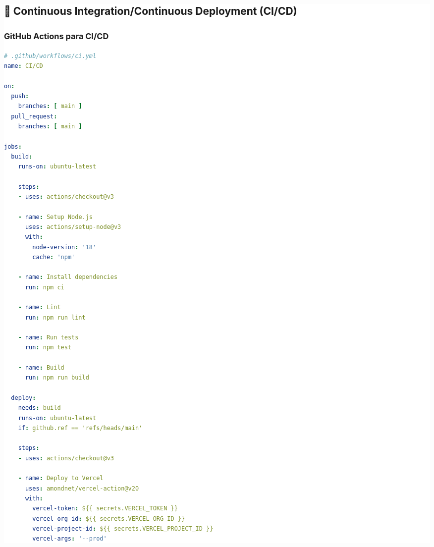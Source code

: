 ## 🔄 Continuous Integration/Continuous Deployment (CI/CD)

### GitHub Actions para CI/CD

```yaml
# .github/workflows/ci.yml
name: CI/CD

on:
  push:
    branches: [ main ]
  pull_request:
    branches: [ main ]

jobs:
  build:
    runs-on: ubuntu-latest

    steps:
    - uses: actions/checkout@v3
    
    - name: Setup Node.js
      uses: actions/setup-node@v3
      with:
        node-version: '18'
        cache: 'npm'
        
    - name: Install dependencies
      run: npm ci
      
    - name: Lint
      run: npm run lint
      
    - name: Run tests
      run: npm test
      
    - name: Build
      run: npm run build

  deploy:
    needs: build
    runs-on: ubuntu-latest
    if: github.ref == 'refs/heads/main'
    
    steps:
    - uses: actions/checkout@v3
    
    - name: Deploy to Vercel
      uses: amondnet/vercel-action@v20
      with:
        vercel-token: ${{ secrets.VERCEL_TOKEN }}
        vercel-org-id: ${{ secrets.VERCEL_ORG_ID }}
        vercel-project-id: ${{ secrets.VERCEL_PROJECT_ID }}
        vercel-args: '--prod'
```
